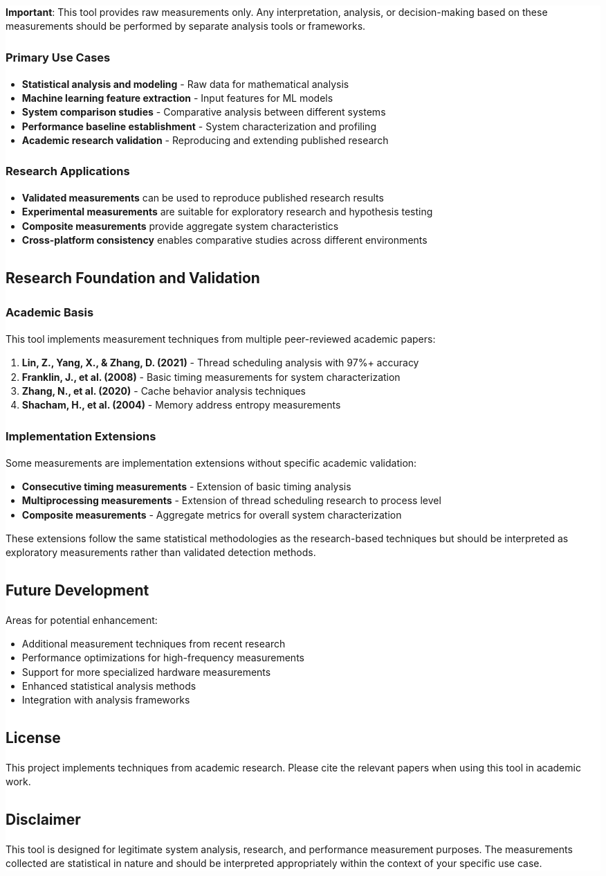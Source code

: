 **Important**: This tool provides raw measurements only. Any interpretation, analysis, or decision-making based on these measurements should be performed by separate analysis tools or frameworks.

### Primary Use Cases
- **Statistical analysis and modeling** - Raw data for mathematical analysis
- **Machine learning feature extraction** - Input features for ML models
- **System comparison studies** - Comparative analysis between different systems
- **Performance baseline establishment** - System characterization and profiling
- **Academic research validation** - Reproducing and extending published research

### Research Applications
- **Validated measurements** can be used to reproduce published research results
- **Experimental measurements** are suitable for exploratory research and hypothesis testing
- **Composite measurements** provide aggregate system characteristics
- **Cross-platform consistency** enables comparative studies across different environments

## Research Foundation and Validation

### Academic Basis
This tool implements measurement techniques from multiple peer-reviewed academic papers:

1. **Lin, Z., Yang, X., & Zhang, D. (2021)** - Thread scheduling analysis with 97%+ accuracy
2. **Franklin, J., et al. (2008)** - Basic timing measurements for system characterization  
3. **Zhang, N., et al. (2020)** - Cache behavior analysis techniques
4. **Shacham, H., et al. (2004)** - Memory address entropy measurements

### Implementation Extensions
Some measurements are implementation extensions without specific academic validation:
- **Consecutive timing measurements** - Extension of basic timing analysis
- **Multiprocessing measurements** - Extension of thread scheduling research to process level
- **Composite measurements** - Aggregate metrics for overall system characterization

These extensions follow the same statistical methodologies as the research-based techniques but should be interpreted as exploratory measurements rather than validated detection methods.

## Future Development

Areas for potential enhancement:
- Additional measurement techniques from recent research
- Performance optimizations for high-frequency measurements
- Support for more specialized hardware measurements
- Enhanced statistical analysis methods
- Integration with analysis frameworks

## License

This project implements techniques from academic research. Please cite the relevant papers when using this tool in academic work.

## Disclaimer

This tool is designed for legitimate system analysis, research, and performance measurement purposes. The measurements collected are statistical in nature and should be interpreted appropriately within the context of your specific use case.
